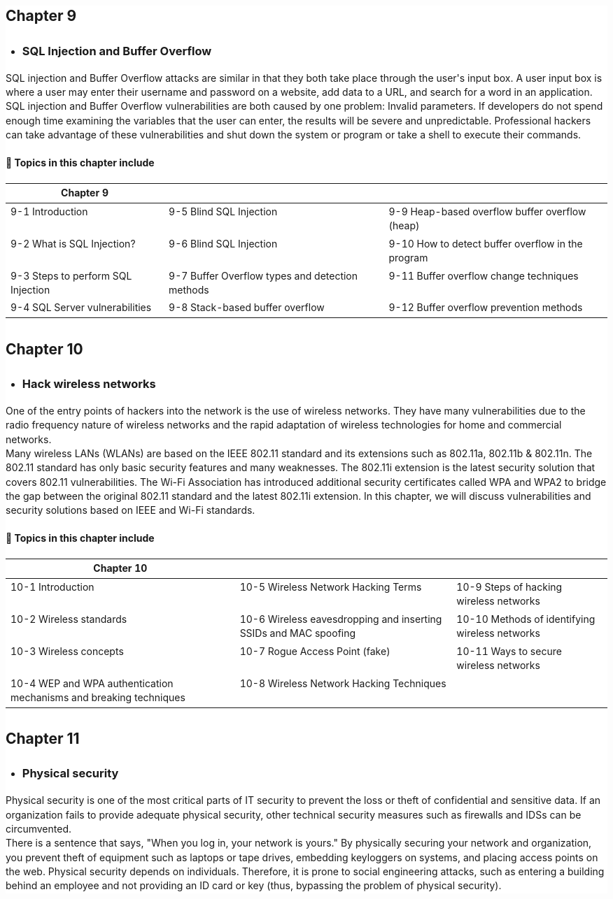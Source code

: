 
## Chapter 9
- ### SQL Injection and Buffer Overflow
SQL injection and Buffer Overflow attacks are similar in that they both take place through the user's input box. A user input box is where a user may enter their username and password on a website, add data to a URL, and search for a word in an application.<br>
SQL injection and Buffer Overflow vulnerabilities are both caused by one problem: Invalid parameters. If developers do not spend enough time examining the variables that the user can enter, the results will be severe and unpredictable. Professional hackers can take advantage of these vulnerabilities and shut down the system or program or take a shell to execute their commands.<br>

#### 🔹 Topics in this chapter include

| <b>Chapter 9</b>  |   |   | 
|-----------|--------------------|-----------|
|9-1 Introduction |9-5 Blind SQL Injection |9-9 Heap-based overflow buffer overflow (heap) |
|9-2 What is SQL Injection? |9-6 Blind SQL Injection |9-10 How to detect buffer overflow in the program |
|9-3 Steps to perform SQL Injection |9-7 Buffer Overflow types and detection methods |9-11 Buffer overflow change techniques |
|9-4 SQL Server vulnerabilities |9-8 Stack-based buffer overflow |9-12 Buffer overflow prevention methods |

  
## Chapter 10
- ### Hack wireless networks
One of the entry points of hackers into the network is the use of wireless networks. They have many vulnerabilities due to the radio frequency nature of wireless networks and the rapid adaptation of wireless technologies for home and commercial networks.<br>
Many wireless LANs (WLANs) are based on the IEEE 802.11 standard and its extensions such as 802.11a, 802.11b & 802.11n. The 802.11 standard has only basic security features and many weaknesses. The 802.11i extension is the latest security solution that covers 802.11 vulnerabilities. The Wi-Fi Association has introduced additional security certificates called WPA and WPA2 to bridge the gap between the original 802.11 standard and the latest 802.11i extension. In this chapter, we will discuss vulnerabilities and security solutions based on IEEE and Wi-Fi standards.<br>

#### 🔹 Topics in this chapter include

| <b>Chapter 10</b>  |   |   | 
|-----------|--------------------|-----------|
|10-1 Introduction |10-5 Wireless Network Hacking Terms |10-9 Steps of hacking wireless networks |
|10-2 Wireless standards |10-6 Wireless eavesdropping and inserting SSIDs and MAC spoofing |10-10 Methods of identifying wireless networks |
|10-3 Wireless concepts |10-7 Rogue Access Point (fake) |10-11 Ways to secure wireless networks |
|10-4 WEP and WPA authentication mechanisms and breaking techniques |10-8 Wireless Network Hacking Techniques | |


## Chapter 11
- ### Physical security
Physical security is one of the most critical parts of IT security to prevent the loss or theft of confidential and sensitive data. If an organization fails to provide adequate physical security, other technical security measures such as firewalls and IDSs can be circumvented.<br>
There is a sentence that says, "When you log in, your network is yours." By physically securing your network and organization, you prevent theft of equipment such as laptops or tape drives, embedding keyloggers on systems, and placing access points on the web. Physical security depends on individuals. Therefore, it is prone to social engineering attacks, such as entering a building behind an employee and not providing an ID card or key (thus, bypassing the problem of physical security).<br>
